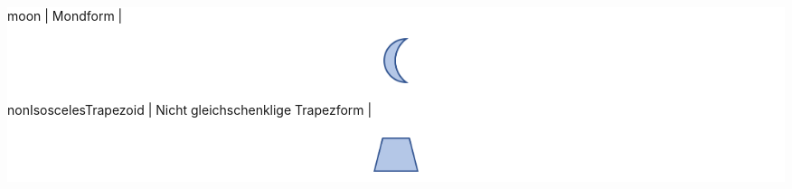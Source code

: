 moon | Mondform | <p style="text-align: center;"><img src="../images/shapes/moon.svg" height="50" width="50"></p>
nonIsoscelesTrapezoid | Nicht gleichschenklige Trapezform | <p style="text-align: center;"><img src="../images/shapes/nonIsoscelesTrapezoid.svg" height="50" width="50"></p>